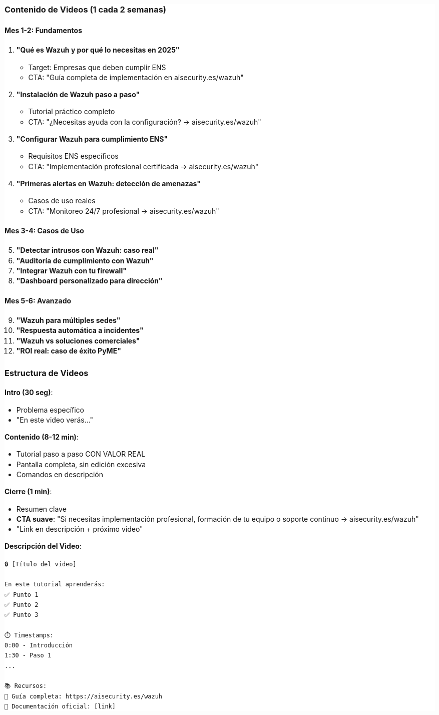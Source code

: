 ### Contenido de Videos (1 cada 2 semanas)

#### Mes 1-2: Fundamentos
1. **"Qué es Wazuh y por qué lo necesitas en 2025"**
   - Target: Empresas que deben cumplir ENS
   - CTA: "Guía completa de implementación en aisecurity.es/wazuh"

2. **"Instalación de Wazuh paso a paso"**
   - Tutorial práctico completo
   - CTA: "¿Necesitas ayuda con la configuración? → aisecurity.es/wazuh"

3. **"Configurar Wazuh para cumplimiento ENS"**
   - Requisitos ENS específicos
   - CTA: "Implementación profesional certificada → aisecurity.es/wazuh"

4. **"Primeras alertas en Wazuh: detección de amenazas"**
   - Casos de uso reales
   - CTA: "Monitoreo 24/7 profesional → aisecurity.es/wazuh"

#### Mes 3-4: Casos de Uso
5. **"Detectar intrusos con Wazuh: caso real"**
6. **"Auditoría de cumplimiento con Wazuh"**
7. **"Integrar Wazuh con tu firewall"**
8. **"Dashboard personalizado para dirección"**

#### Mes 5-6: Avanzado
9. **"Wazuh para múltiples sedes"**
10. **"Respuesta automática a incidentes"**
11. **"Wazuh vs soluciones comerciales"**
12. **"ROI real: caso de éxito PyME"**

### Estructura de Videos

**Intro (30 seg)**:
- Problema específico
- "En este video verás..."

**Contenido (8-12 min)**:
- Tutorial paso a paso CON VALOR REAL
- Pantalla completa, sin edición excesiva
- Comandos en descripción

**Cierre (1 min)**:
- Resumen clave
- **CTA suave**: "Si necesitas implementación profesional, formación de tu equipo o soporte continuo → aisecurity.es/wazuh"
- "Link en descripción + próximo video"

**Descripción del Video**:
```
🔒 [Título del video]

En este tutorial aprenderás:
✅ Punto 1
✅ Punto 2
✅ Punto 3

⏱️ Timestamps:
0:00 - Introducción
1:30 - Paso 1
...

📚 Recursos:
🔗 Guía completa: https://aisecurity.es/wazuh
🔗 Documentación oficial: [link]

```